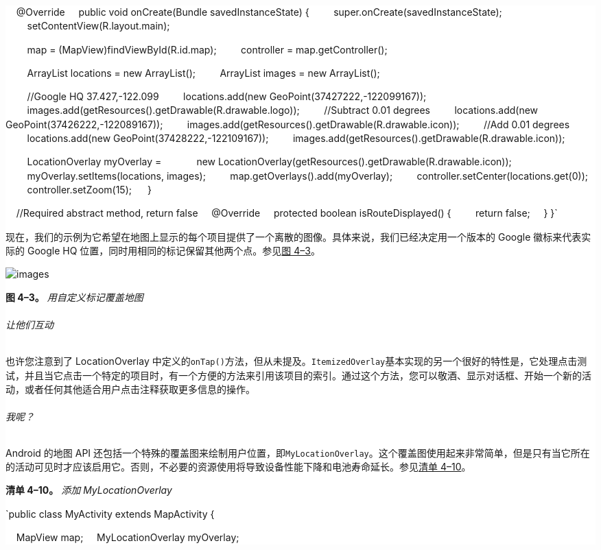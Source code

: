     @Override
    public void onCreate(Bundle savedInstanceState) {
        super.onCreate(savedInstanceState);
        setContentView(R.layout.main);

        map = (MapView)findViewById(R.id.map);
        controller = map.getController();

        ArrayList<GeoPoint> locations = new ArrayList<GeoPoint>();
        ArrayList<Drawable> images = new ArrayList<Drawable>();

        //Google HQ 37.427,-122.099
        locations.add(new GeoPoint(37427222,-122099167));
        images.add(getResources().getDrawable(R.drawable.logo));
        //Subtract 0.01 degrees
        locations.add(new GeoPoint(37426222,-122089167));
        images.add(getResources().getDrawable(R.drawable.icon));
        //Add 0.01 degrees
        locations.add(new GeoPoint(37428222,-122109167));
        images.add(getResources().getDrawable(R.drawable.icon));

        LocationOverlay myOverlay =
            new LocationOverlay(getResources().getDrawable(R.drawable.icon));
        myOverlay.setItems(locations, images);
        map.getOverlays().add(myOverlay);
        controller.setCenter(locations.get(0));
        controller.setZoom(15);` `    }

    //Required abstract method, return false
    @Override
    protected boolean isRouteDisplayed() {
        return false;
    }
}`

现在，我们的示例为它希望在地图上显示的每个项目提供了一个离散的图像。具体来说，我们已经决定用一个版本的 Google 徽标来代表实际的 Google HQ 位置，同时用相同的标记保留其他两个点。参见[图 4–3](#fig_4_3)。

![images](images/0403.jpg)

**图 4–3。** *用自定义标记覆盖地图*

###### 让他们互动

也许您注意到了 LocationOverlay 中定义的`onTap()`方法，但从未提及。`ItemizedOverlay`基本实现的另一个很好的特性是，它处理点击测试，并且当它点击一个特定的项目时，有一个方便的方法来引用该项目的索引。通过这个方法，您可以敬酒、显示对话框、开始一个新的活动，或者任何其他适合用户点击注释获取更多信息的操作。

###### 我呢？

Android 的地图 API 还包括一个特殊的覆盖图来绘制用户位置，即`MyLocationOverlay`。这个覆盖图使用起来非常简单，但是只有当它所在的活动可见时才应该启用它。否则，不必要的资源使用将导致设备性能下降和电池寿命延长。参见[清单 4–10](#list_4_10)。

**清单 4–10。** *添加 MyLocationOverlay*

`public class MyActivity extends MapActivity {

    MapView map;
    MyLocationOverlay myOverlay;

